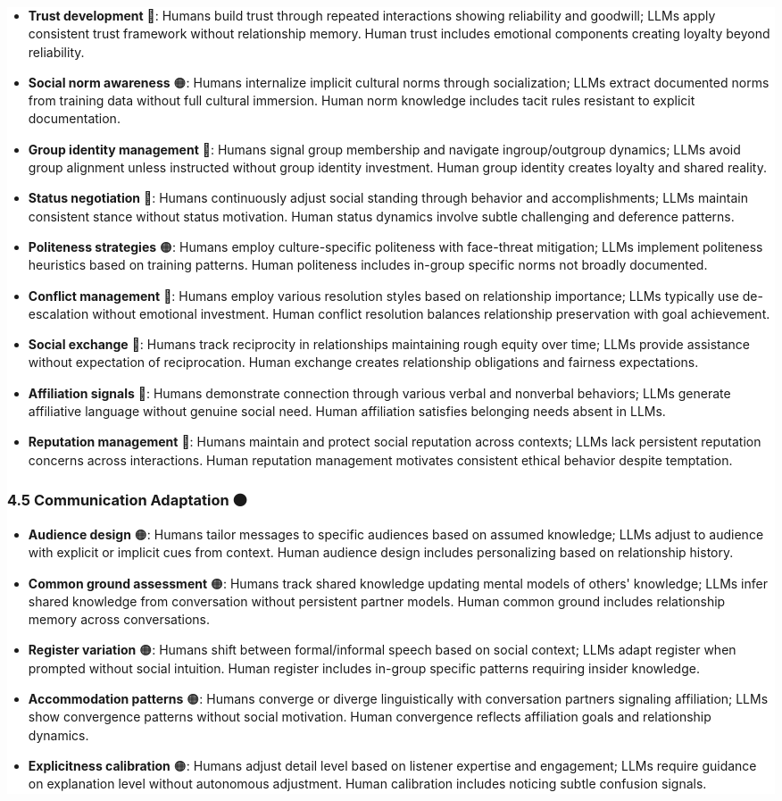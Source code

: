 - **Trust development** 🔴: Humans build trust through repeated interactions showing reliability and goodwill; LLMs apply consistent trust framework without relationship memory. Human trust includes emotional components creating loyalty beyond reliability.

- **Social norm awareness** 🟠: Humans internalize implicit cultural norms through socialization; LLMs extract documented norms from training data without full cultural immersion. Human norm knowledge includes tacit rules resistant to explicit documentation.

- **Group identity management** 🔴: Humans signal group membership and navigate ingroup/outgroup dynamics; LLMs avoid group alignment unless instructed without group identity investment. Human group identity creates loyalty and shared reality.

- **Status negotiation** 🔴: Humans continuously adjust social standing through behavior and accomplishments; LLMs maintain consistent stance without status motivation. Human status dynamics involve subtle challenging and deference patterns.

- **Politeness strategies** 🟠: Humans employ culture-specific politeness with face-threat mitigation; LLMs implement politeness heuristics based on training patterns. Human politeness includes in-group specific norms not broadly documented.

- **Conflict management** 🔴: Humans employ various resolution styles based on relationship importance; LLMs typically use de-escalation without emotional investment. Human conflict resolution balances relationship preservation with goal achievement.

- **Social exchange** 🔴: Humans track reciprocity in relationships maintaining rough equity over time; LLMs provide assistance without expectation of reciprocation. Human exchange creates relationship obligations and fairness expectations.

- **Affiliation signals** 🔴: Humans demonstrate connection through various verbal and nonverbal behaviors; LLMs generate affiliative language without genuine social need. Human affiliation satisfies belonging needs absent in LLMs.

- **Reputation management** 🔴: Humans maintain and protect social reputation across contexts; LLMs lack persistent reputation concerns across interactions. Human reputation management motivates consistent ethical behavior despite temptation.

### 4.5 Communication Adaptation 🟠
- **Audience design** 🟠: Humans tailor messages to specific audiences based on assumed knowledge; LLMs adjust to audience with explicit or implicit cues from context. Human audience design includes personalizing based on relationship history.

- **Common ground assessment** 🟠: Humans track shared knowledge updating mental models of others' knowledge; LLMs infer shared knowledge from conversation without persistent partner models. Human common ground includes relationship memory across conversations.

- **Register variation** 🟠: Humans shift between formal/informal speech based on social context; LLMs adapt register when prompted without social intuition. Human register includes in-group specific patterns requiring insider knowledge.

- **Accommodation patterns** 🟠: Humans converge or diverge linguistically with conversation partners signaling affiliation; LLMs show convergence patterns without social motivation. Human convergence reflects affiliation goals and relationship dynamics.

- **Explicitness calibration** 🟠: Humans adjust detail level based on listener expertise and engagement; LLMs require guidance on explanation level without autonomous adjustment. Human calibration includes noticing subtle confusion signals.
